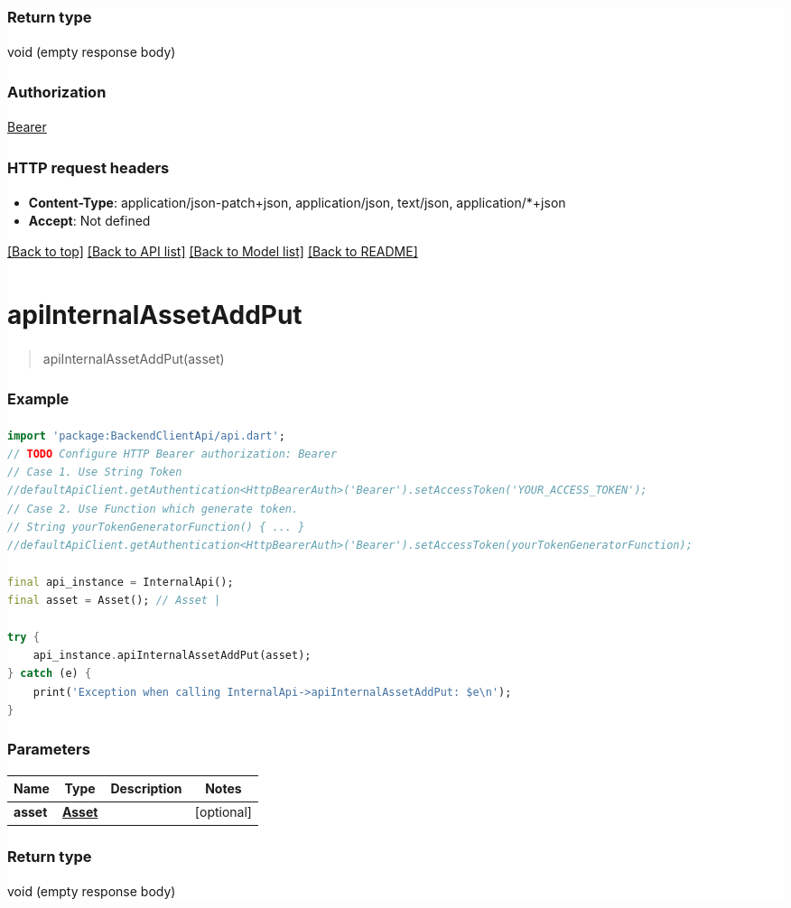 ### Return type

void (empty response body)

### Authorization

[Bearer](../README.md#Bearer)

### HTTP request headers

 - **Content-Type**: application/json-patch+json, application/json, text/json, application/*+json
 - **Accept**: Not defined

[[Back to top]](#) [[Back to API list]](../README.md#documentation-for-api-endpoints) [[Back to Model list]](../README.md#documentation-for-models) [[Back to README]](../README.md)

# **apiInternalAssetAddPut**
> apiInternalAssetAddPut(asset)



### Example
```dart
import 'package:BackendClientApi/api.dart';
// TODO Configure HTTP Bearer authorization: Bearer
// Case 1. Use String Token
//defaultApiClient.getAuthentication<HttpBearerAuth>('Bearer').setAccessToken('YOUR_ACCESS_TOKEN');
// Case 2. Use Function which generate token.
// String yourTokenGeneratorFunction() { ... }
//defaultApiClient.getAuthentication<HttpBearerAuth>('Bearer').setAccessToken(yourTokenGeneratorFunction);

final api_instance = InternalApi();
final asset = Asset(); // Asset | 

try {
    api_instance.apiInternalAssetAddPut(asset);
} catch (e) {
    print('Exception when calling InternalApi->apiInternalAssetAddPut: $e\n');
}
```

### Parameters

Name | Type | Description  | Notes
------------- | ------------- | ------------- | -------------
 **asset** | [**Asset**](Asset.md)|  | [optional] 

### Return type

void (empty response body)
